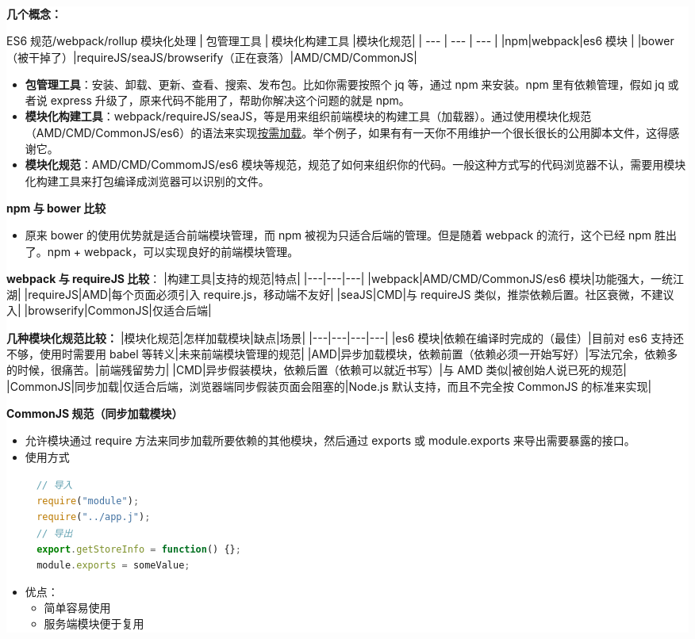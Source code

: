 **几个概念：**

ES6 规范/webpack/rollup 模块化处理
| 包管理工具 | 模块化构建工具 |模块化规范|
| --- | --- | --- |
|npm|webpack|es6 模块 |
|bower（被干掉了）|requireJS/seaJS/browserify（正在衰落）|AMD/CMD/CommonJS|

- **包管理工具**：安装、卸载、更新、查看、搜索、发布包。比如你需要按照个 jq 等，通过 npm 来安装。npm 里有依赖管理，假如 jq 或者说 express 升级了，原来代码不能用了，帮助你解决这个问题的就是 npm。
- **模块化构建工具**：webpack/requireJS/seaJS，等是用来组织前端模块的构建工具（加载器）。通过使用模块化规范（AMD/CMD/CommonJS/es6）的语法来实现<u>按需加载</u>。举个例子，如果有有一天你不用维护一个很长很长的公用脚本文件，这得感谢它。
- **模块化规范**：AMD/CMD/CommomJS/es6 模块等规范，规范了如何来组织你的代码。一般这种方式写的代码浏览器不认，需要用模块化构建工具来打包编译成浏览器可以识别的文件。

**npm 与 bower 比较**

- 原来 bower 的使用优势就是适合前端模块管理，而 npm 被视为只适合后端的管理。但是随着 webpack 的流行，这个已经 npm 胜出了。npm + webpack，可以实现良好的前端模块管理。

**webpack 与 requireJS 比较**：
|构建工具|支持的规范|特点|
|---|---|---|
|webpack|AMD/CMD/CommonJS/es6 模块|功能强大，一统江湖|
|requireJS|AMD|每个页面必须引入 require.js，移动端不友好|
|seaJS|CMD|与 requireJS 类似，推崇依赖后置。社区衰微，不建议入|
|browserify|CommonJS|仅适合后端|

**几种模块化规范比较：**
|模块化规范|怎样加载模块|缺点|场景|
|---|---|---|---|
|es6 模块|依赖在编译时完成的（最佳）|目前对 es6 支持还不够，使用时需要用 babel 等转义|未来前端模块管理的规范|
|AMD|异步加载模块，依赖前置（依赖必须一开始写好）|写法冗余，依赖多的时候，很痛苦。|前端残留势力|
|CMD|异步假装模块，依赖后置（依赖可以就近书写）|与 AMD 类似|被创始人说已死的规范|
|CommonJS|同步加载|仅适合后端，浏览器端同步假装页面会阻塞的|Node.js 默认支持，而且不完全按 CommonJS 的标准来实现|

**CommonJS 规范（同步加载模块）**

- 允许模块通过 require 方法来同步加载所要依赖的其他模块，然后通过 exports 或 module.exports 来导出需要暴露的接口。
- 使用方式
  ```js
    // 导入
    require("module");
    require("../app.j");
    // 导出
    export.getStoreInfo = function() {};
    module.exports = someValue;
  ```
- 优点：
  - 简单容易使用
  - 服务端模块便于复用
